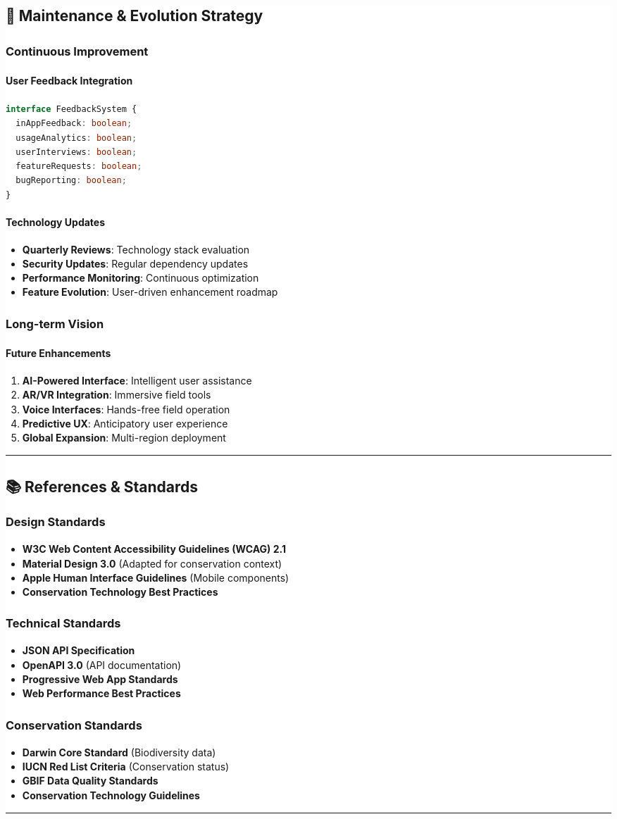 
## 🔄 **Maintenance & Evolution Strategy**

### **Continuous Improvement**

#### **User Feedback Integration**
```typescript
interface FeedbackSystem {
  inAppFeedback: boolean;
  usageAnalytics: boolean;
  userInterviews: boolean;
  featureRequests: boolean;
  bugReporting: boolean;
}
```

#### **Technology Updates**
- **Quarterly Reviews**: Technology stack evaluation
- **Security Updates**: Regular dependency updates
- **Performance Monitoring**: Continuous optimization
- **Feature Evolution**: User-driven enhancement roadmap

### **Long-term Vision**

#### **Future Enhancements**
1. **AI-Powered Interface**: Intelligent user assistance
2. **AR/VR Integration**: Immersive field tools
3. **Voice Interfaces**: Hands-free field operation
4. **Predictive UX**: Anticipatory user experience
5. **Global Expansion**: Multi-region deployment

---

## 📚 **References & Standards**

### **Design Standards**
- **W3C Web Content Accessibility Guidelines (WCAG) 2.1**
- **Material Design 3.0** (Adapted for conservation context)
- **Apple Human Interface Guidelines** (Mobile components)
- **Conservation Technology Best Practices**

### **Technical Standards**
- **JSON API Specification**
- **OpenAPI 3.0** (API documentation)
- **Progressive Web App Standards**
- **Web Performance Best Practices**

### **Conservation Standards**
- **Darwin Core Standard** (Biodiversity data)
- **IUCN Red List Criteria** (Conservation status)
- **GBIF Data Quality Standards**
- **Conservation Technology Guidelines**

---